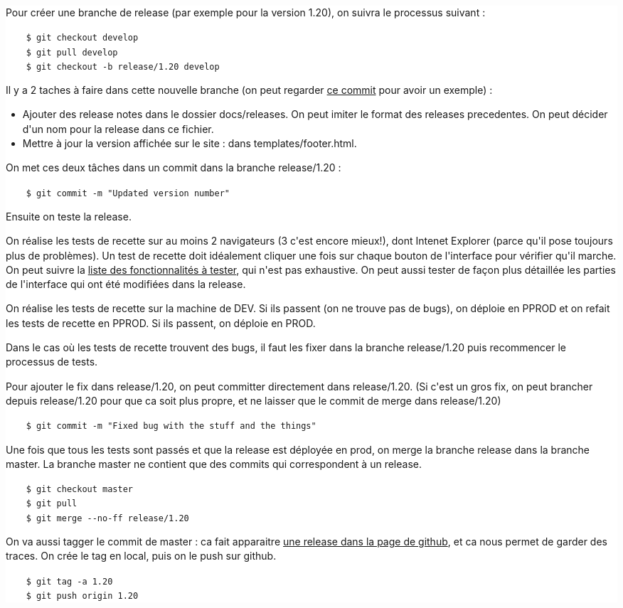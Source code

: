 Pour créer une branche de release (par exemple pour la version 1.20), on suivra le processus suivant :
```
    $ git checkout develop
    $ git pull develop
    $ git checkout -b release/1.20 develop
```

Il y a 2 taches à faire dans cette nouvelle branche (on peut regarder [ce commit](https://github.com/betagouv/e-controle/commit/85a165b8) pour avoir un exemple) :
 - Ajouter des release notes dans le dossier docs/releases. On peut imiter le format des releases precedentes. On peut décider d'un nom pour la release dans ce fichier.
 - Mettre à jour la version affichée sur le site : dans templates/footer.html.

On met ces deux tâches dans un commit dans la branche release/1.20 :
```
    $ git commit -m "Updated version number"
```

Ensuite on teste la release.

On réalise les tests de recette sur au moins 2 navigateurs (3 c'est encore mieux!), dont Intenet Explorer (parce qu'il pose toujours plus de problèmes). Un test de recette doit idéalement cliquer une fois sur chaque bouton de l'interface pour vérifier qu'il marche. On peut suivre la [liste des fonctionnalités à tester](https://docs.google.com/spreadsheets/d/1YAj0BITC4nq3_IDijhncNniTphC55zr3uBrLyzeFE1A/edit#gid=638845062), qui n'est pas exhaustive. On peut aussi tester de façon plus détaillée les parties de l'interface qui ont été modifiées dans la release.

On réalise les tests de recette sur la machine de DEV. Si ils passent (on ne trouve pas de bugs), on déploie en PPROD et on refait les tests de recette en PPROD. Si ils passent, on déploie en PROD.

Dans le cas où les tests de recette trouvent des bugs, il faut les fixer dans la branche release/1.20 puis recommencer le processus de tests.

Pour ajouter le fix dans release/1.20, on peut committer directement dans release/1.20. (Si c'est un gros fix, on peut brancher depuis release/1.20 pour que ca soit plus propre, et ne laisser que le commit de merge dans release/1.20)
```
    $ git commit -m "Fixed bug with the stuff and the things"
```

Une fois que tous les tests sont passés et que la release est déployée en prod, on merge la branche release dans la branche master. La branche master ne contient que des commits qui correspondent à un release.
```
    $ git checkout master
    $ git pull
    $ git merge --no-ff release/1.20
```

On va aussi tagger le commit de master : ca fait apparaitre [une release dans la page de github](https://github.com/betagouv/e-controle/releases), et ca nous permet de garder des traces. On crée le tag en local, puis on le push sur github.
```
    $ git tag -a 1.20
    $ git push origin 1.20
```
